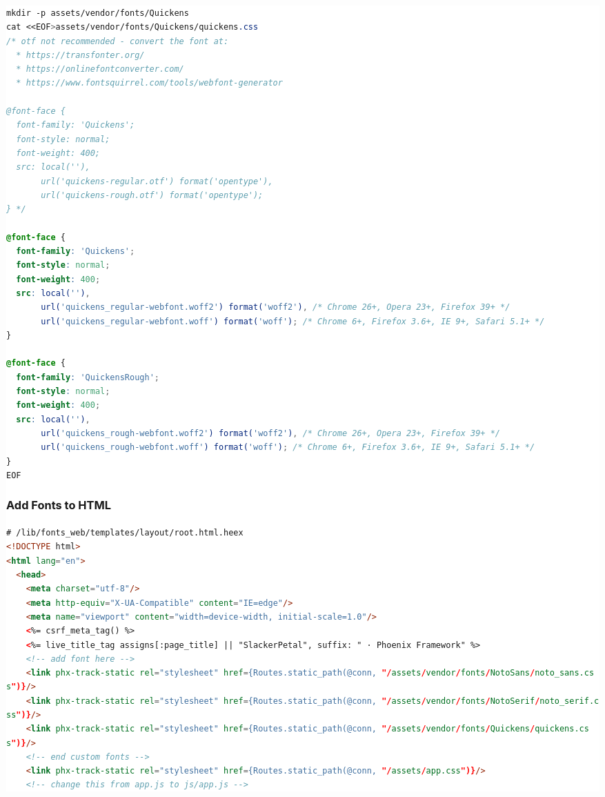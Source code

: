 

```css
mkdir -p assets/vendor/fonts/Quickens
cat <<EOF>assets/vendor/fonts/Quickens/quickens.css
/* otf not recommended - convert the font at:
  * https://transfonter.org/
  * https://onlinefontconverter.com/
  * https://www.fontsquirrel.com/tools/webfont-generator

@font-face {
  font-family: 'Quickens';
  font-style: normal;
  font-weight: 400;
  src: local(''),
       url('quickens-regular.otf') format('opentype'),
       url('quickens-rough.otf') format('opentype');
} */

@font-face {
  font-family: 'Quickens';
  font-style: normal;
  font-weight: 400;
  src: local(''),
       url('quickens_regular-webfont.woff2') format('woff2'), /* Chrome 26+, Opera 23+, Firefox 39+ */
       url('quickens_regular-webfont.woff') format('woff'); /* Chrome 6+, Firefox 3.6+, IE 9+, Safari 5.1+ */
}

@font-face {
  font-family: 'QuickensRough';
  font-style: normal;
  font-weight: 400;
  src: local(''),
       url('quickens_rough-webfont.woff2') format('woff2'), /* Chrome 26+, Opera 23+, Firefox 39+ */
       url('quickens_rough-webfont.woff') format('woff'); /* Chrome 6+, Firefox 3.6+, IE 9+, Safari 5.1+ */
}
EOF
```

### Add Fonts to HTML

```html
# /lib/fonts_web/templates/layout/root.html.heex
<!DOCTYPE html>
<html lang="en">
  <head>
    <meta charset="utf-8"/>
    <meta http-equiv="X-UA-Compatible" content="IE=edge"/>
    <meta name="viewport" content="width=device-width, initial-scale=1.0"/>
    <%= csrf_meta_tag() %>
    <%= live_title_tag assigns[:page_title] || "SlackerPetal", suffix: " · Phoenix Framework" %>
    <!-- add font here -->
    <link phx-track-static rel="stylesheet" href={Routes.static_path(@conn, "/assets/vendor/fonts/NotoSans/noto_sans.css")}/>
    <link phx-track-static rel="stylesheet" href={Routes.static_path(@conn, "/assets/vendor/fonts/NotoSerif/noto_serif.css")}/>
    <link phx-track-static rel="stylesheet" href={Routes.static_path(@conn, "/assets/vendor/fonts/Quickens/quickens.css")}/>
    <!-- end custom fonts -->
    <link phx-track-static rel="stylesheet" href={Routes.static_path(@conn, "/assets/app.css")}/>
    <!-- change this from app.js to js/app.js -->
```